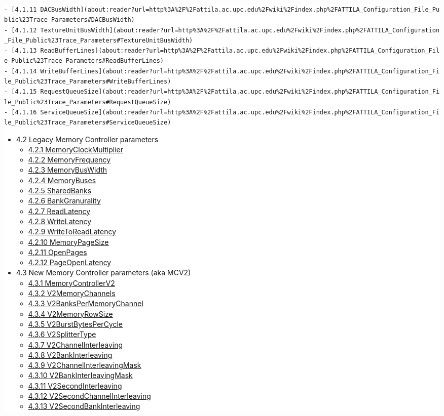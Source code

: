     - [4.1.11 DACBusWidth](about:reader?url=http%3A%2F%2Fattila.ac.upc.edu%2Fwiki%2Findex.php%2FATTILA_Configuration_File_Public%23Trace_Parameters#DACBusWidth)
    - [4.1.12 TextureUnitBusWidth](about:reader?url=http%3A%2F%2Fattila.ac.upc.edu%2Fwiki%2Findex.php%2FATTILA_Configuration_File_Public%23Trace_Parameters#TextureUnitBusWidth)
    - [4.1.13 ReadBufferLines](about:reader?url=http%3A%2F%2Fattila.ac.upc.edu%2Fwiki%2Findex.php%2FATTILA_Configuration_File_Public%23Trace_Parameters#ReadBufferLines)
    - [4.1.14 WriteBufferLines](about:reader?url=http%3A%2F%2Fattila.ac.upc.edu%2Fwiki%2Findex.php%2FATTILA_Configuration_File_Public%23Trace_Parameters#WriteBufferLines)
    - [4.1.15 RequestQueueSize](about:reader?url=http%3A%2F%2Fattila.ac.upc.edu%2Fwiki%2Findex.php%2FATTILA_Configuration_File_Public%23Trace_Parameters#RequestQueueSize)
    - [4.1.16 ServiceQueueSize](about:reader?url=http%3A%2F%2Fattila.ac.upc.edu%2Fwiki%2Findex.php%2FATTILA_Configuration_File_Public%23Trace_Parameters#ServiceQueueSize)
  - 4.2 Legacy Memory Controller parameters
    - [4.2.1 MemoryClockMultiplier](about:reader?url=http%3A%2F%2Fattila.ac.upc.edu%2Fwiki%2Findex.php%2FATTILA_Configuration_File_Public%23Trace_Parameters#MemoryClockMultiplier)
    - [4.2.2 MemoryFrequency](about:reader?url=http%3A%2F%2Fattila.ac.upc.edu%2Fwiki%2Findex.php%2FATTILA_Configuration_File_Public%23Trace_Parameters#MemoryFrequency)
    - [4.2.3 MemoryBusWidth](about:reader?url=http%3A%2F%2Fattila.ac.upc.edu%2Fwiki%2Findex.php%2FATTILA_Configuration_File_Public%23Trace_Parameters#MemoryBusWidth)
    - [4.2.4 MemoryBuses](about:reader?url=http%3A%2F%2Fattila.ac.upc.edu%2Fwiki%2Findex.php%2FATTILA_Configuration_File_Public%23Trace_Parameters#MemoryBuses)
    - [4.2.5 SharedBanks](about:reader?url=http%3A%2F%2Fattila.ac.upc.edu%2Fwiki%2Findex.php%2FATTILA_Configuration_File_Public%23Trace_Parameters#SharedBanks)
    - [4.2.6 BankGranurality](about:reader?url=http%3A%2F%2Fattila.ac.upc.edu%2Fwiki%2Findex.php%2FATTILA_Configuration_File_Public%23Trace_Parameters#BankGranurality)
    - [4.2.7 ReadLatency](about:reader?url=http%3A%2F%2Fattila.ac.upc.edu%2Fwiki%2Findex.php%2FATTILA_Configuration_File_Public%23Trace_Parameters#ReadLatency)
    - [4.2.8 WriteLatency](about:reader?url=http%3A%2F%2Fattila.ac.upc.edu%2Fwiki%2Findex.php%2FATTILA_Configuration_File_Public%23Trace_Parameters#WriteLatency)
    - [4.2.9 WriteToReadLatency](about:reader?url=http%3A%2F%2Fattila.ac.upc.edu%2Fwiki%2Findex.php%2FATTILA_Configuration_File_Public%23Trace_Parameters#WriteToReadLatency)
    - [4.2.10 MemoryPageSize](about:reader?url=http%3A%2F%2Fattila.ac.upc.edu%2Fwiki%2Findex.php%2FATTILA_Configuration_File_Public%23Trace_Parameters#MemoryPageSize)
    - [4.2.11 OpenPages](about:reader?url=http%3A%2F%2Fattila.ac.upc.edu%2Fwiki%2Findex.php%2FATTILA_Configuration_File_Public%23Trace_Parameters#OpenPages)
    - [4.2.12 PageOpenLatency](about:reader?url=http%3A%2F%2Fattila.ac.upc.edu%2Fwiki%2Findex.php%2FATTILA_Configuration_File_Public%23Trace_Parameters#PageOpenLatency)
  - 4.3 New Memory Controller parameters (aka MCV2)
    - [4.3.1 MemoryControllerV2](about:reader?url=http%3A%2F%2Fattila.ac.upc.edu%2Fwiki%2Findex.php%2FATTILA_Configuration_File_Public%23Trace_Parameters#MemoryControllerV2)
    - [4.3.2 V2MemoryChannels](about:reader?url=http%3A%2F%2Fattila.ac.upc.edu%2Fwiki%2Findex.php%2FATTILA_Configuration_File_Public%23Trace_Parameters#V2MemoryChannels)
    - [4.3.3 V2BanksPerMemoryChannel](about:reader?url=http%3A%2F%2Fattila.ac.upc.edu%2Fwiki%2Findex.php%2FATTILA_Configuration_File_Public%23Trace_Parameters#V2BanksPerMemoryChannel)
    - [4.3.4 V2MemoryRowSize](about:reader?url=http%3A%2F%2Fattila.ac.upc.edu%2Fwiki%2Findex.php%2FATTILA_Configuration_File_Public%23Trace_Parameters#V2MemoryRowSize)
    - [4.3.5 V2BurstBytesPerCycle](about:reader?url=http%3A%2F%2Fattila.ac.upc.edu%2Fwiki%2Findex.php%2FATTILA_Configuration_File_Public%23Trace_Parameters#V2BurstBytesPerCycle)
    - [4.3.6 V2SplitterType](about:reader?url=http%3A%2F%2Fattila.ac.upc.edu%2Fwiki%2Findex.php%2FATTILA_Configuration_File_Public%23Trace_Parameters#V2SplitterType)
    - [4.3.7 V2ChannelInterleaving](about:reader?url=http%3A%2F%2Fattila.ac.upc.edu%2Fwiki%2Findex.php%2FATTILA_Configuration_File_Public%23Trace_Parameters#V2ChannelInterleaving)
    - [4.3.8 V2BankInterleaving](about:reader?url=http%3A%2F%2Fattila.ac.upc.edu%2Fwiki%2Findex.php%2FATTILA_Configuration_File_Public%23Trace_Parameters#V2BankInterleaving)
    - [4.3.9 V2ChannelInterleavingMask](about:reader?url=http%3A%2F%2Fattila.ac.upc.edu%2Fwiki%2Findex.php%2FATTILA_Configuration_File_Public%23Trace_Parameters#V2ChannelInterleavingMask)
    - [4.3.10 V2BankInterleavingMask](about:reader?url=http%3A%2F%2Fattila.ac.upc.edu%2Fwiki%2Findex.php%2FATTILA_Configuration_File_Public%23Trace_Parameters#V2BankInterleavingMask)
    - [4.3.11 V2SecondInterleaving](about:reader?url=http%3A%2F%2Fattila.ac.upc.edu%2Fwiki%2Findex.php%2FATTILA_Configuration_File_Public%23Trace_Parameters#V2SecondInterleaving)
    - [4.3.12 V2SecondChannelInterleaving](about:reader?url=http%3A%2F%2Fattila.ac.upc.edu%2Fwiki%2Findex.php%2FATTILA_Configuration_File_Public%23Trace_Parameters#V2SecondChannelInterleaving)
    - [4.3.13 V2SecondBankInterleaving](about:reader?url=http%3A%2F%2Fattila.ac.upc.edu%2Fwiki%2Findex.php%2FATTILA_Configuration_File_Public%23Trace_Parameters#V2SecondBankInterleaving)